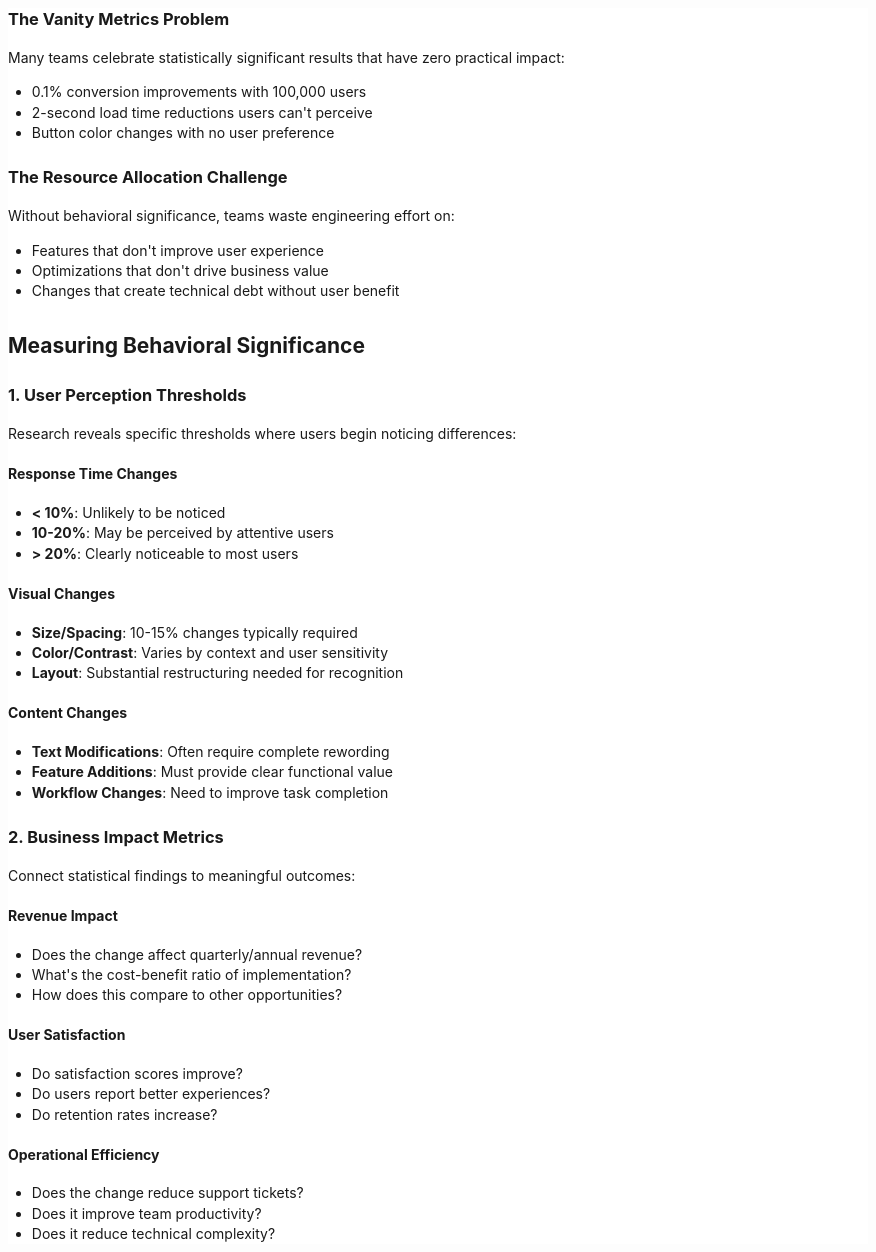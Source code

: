 ### **The Vanity Metrics Problem**
Many teams celebrate statistically significant results that have zero practical impact:
- 0.1% conversion improvements with 100,000 users
- 2-second load time reductions users can't perceive
- Button color changes with no user preference

### **The Resource Allocation Challenge**
Without behavioral significance, teams waste engineering effort on:
- Features that don't improve user experience
- Optimizations that don't drive business value
- Changes that create technical debt without user benefit

## Measuring Behavioral Significance

### **1. User Perception Thresholds**
Research reveals specific thresholds where users begin noticing differences:

#### **Response Time Changes**
- **< 10%**: Unlikely to be noticed
- **10-20%**: May be perceived by attentive users
- **> 20%**: Clearly noticeable to most users

#### **Visual Changes**
- **Size/Spacing**: 10-15% changes typically required
- **Color/Contrast**: Varies by context and user sensitivity
- **Layout**: Substantial restructuring needed for recognition

#### **Content Changes**
- **Text Modifications**: Often require complete rewording
- **Feature Additions**: Must provide clear functional value
- **Workflow Changes**: Need to improve task completion

### **2. Business Impact Metrics**
Connect statistical findings to meaningful outcomes:

#### **Revenue Impact**
- Does the change affect quarterly/annual revenue?
- What's the cost-benefit ratio of implementation?
- How does this compare to other opportunities?

#### **User Satisfaction**
- Do satisfaction scores improve?
- Do users report better experiences?
- Do retention rates increase?

#### **Operational Efficiency**
- Does the change reduce support tickets?
- Does it improve team productivity?
- Does it reduce technical complexity?
